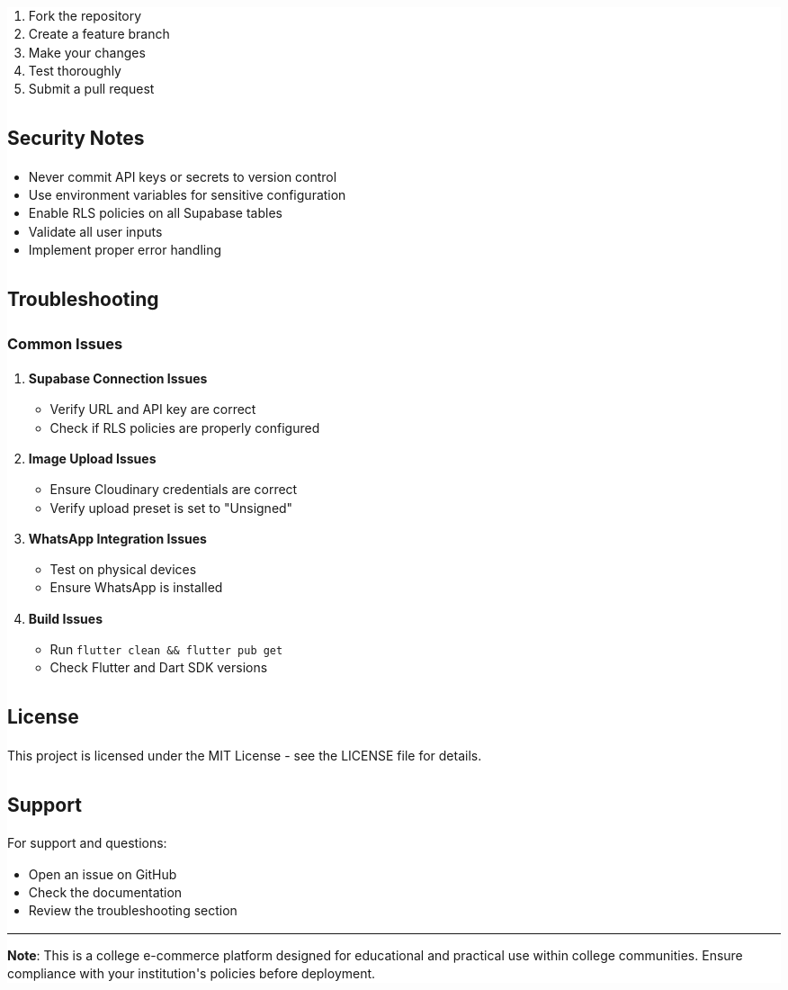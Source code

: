 1. Fork the repository
2. Create a feature branch
3. Make your changes
4. Test thoroughly
5. Submit a pull request

## Security Notes

- Never commit API keys or secrets to version control
- Use environment variables for sensitive configuration
- Enable RLS policies on all Supabase tables
- Validate all user inputs
- Implement proper error handling

## Troubleshooting

### Common Issues

1. **Supabase Connection Issues**
   - Verify URL and API key are correct
   - Check if RLS policies are properly configured

2. **Image Upload Issues**
   - Ensure Cloudinary credentials are correct
   - Verify upload preset is set to "Unsigned"

3. **WhatsApp Integration Issues**
   - Test on physical devices
   - Ensure WhatsApp is installed

4. **Build Issues**
   - Run `flutter clean && flutter pub get`
   - Check Flutter and Dart SDK versions

## License

This project is licensed under the MIT License - see the LICENSE file for details.

## Support

For support and questions:
- Open an issue on GitHub
- Check the documentation
- Review the troubleshooting section

---

**Note**: This is a college e-commerce platform designed for educational and practical use within college communities. Ensure compliance with your institution's policies before deployment.
